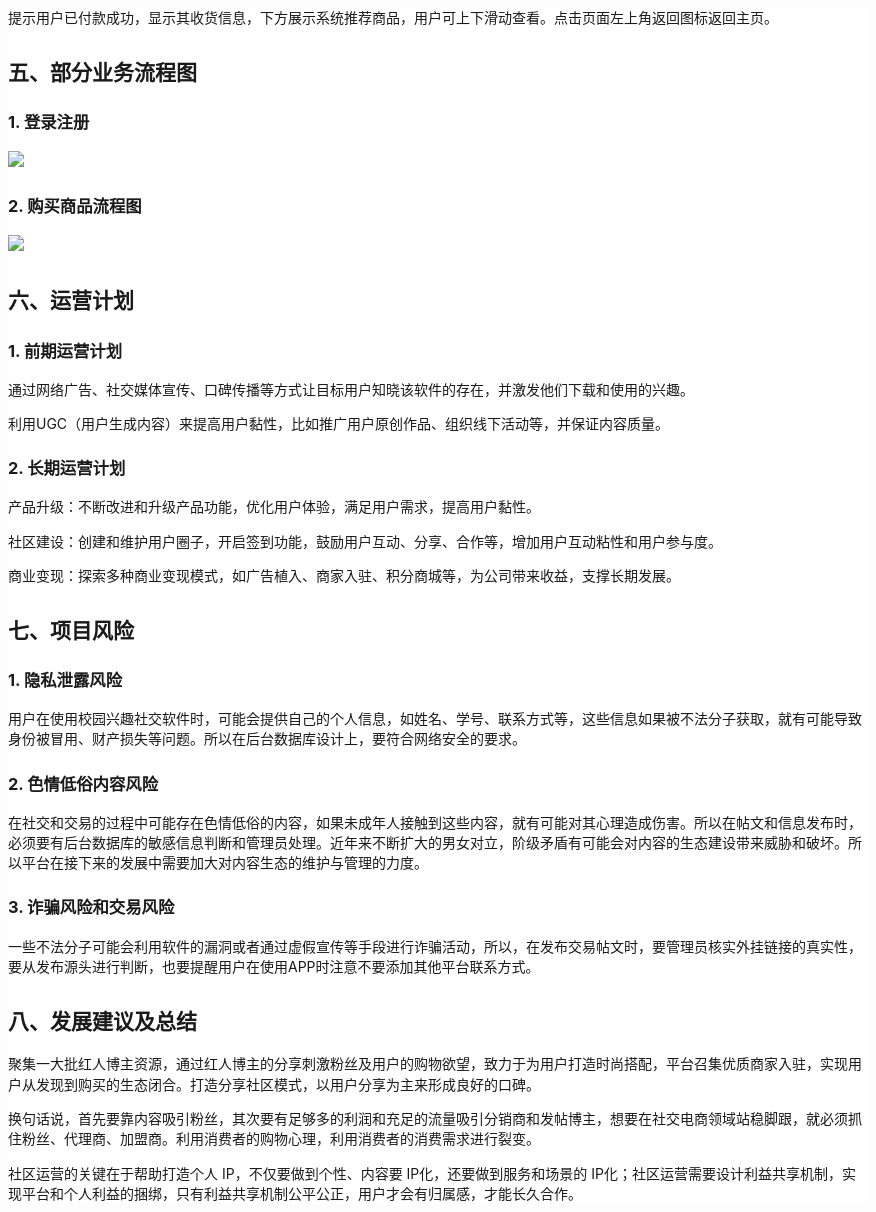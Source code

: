 提示用户已付款成功，显示其收货信息，下方展示系统推荐商品，用户可上下滑动查看。点击页面左上角返回图标返回主页。

## 五、部分业务流程图

### 1\. 登录注册

![](https://image.woshipm.com/2023/05/04/6ee3c2ba-ea56-11ed-ba9f-00163e0b5ff3.png)

### 2\. 购买商品流程图

![](https://image.woshipm.com/2023/05/04/7b396f88-ea56-11ed-836c-00163e0b5ff3.png)

## 六、运营计划

### 1\. 前期运营计划

通过网络广告、社交媒体宣传、口碑传播等方式让目标用户知晓该软件的存在，并激发他们下载和使用的兴趣。

利用UGC（用户生成内容）来提高用户黏性，比如推广用户原创作品、组织线下活动等，并保证内容质量。

### 2\. 长期运营计划

产品升级：不断改进和升级产品功能，优化用户体验，满足用户需求，提高用户黏性。

社区建设：创建和维护用户圈子，开启签到功能，鼓励用户互动、分享、合作等，增加用户互动粘性和用户参与度。

商业变现：探索多种商业变现模式，如广告植入、商家入驻、积分商城等，为公司带来收益，支撑长期发展。

## 七、项目风险

### 1\. 隐私泄露风险

用户在使用校园兴趣社交软件时，可能会提供自己的个人信息，如姓名、学号、联系方式等，这些信息如果被不法分子获取，就有可能导致身份被冒用、财产损失等问题。所以在后台数据库设计上，要符合网络安全的要求。

### 2\. 色情低俗内容风险

在社交和交易的过程中可能存在色情低俗的内容，如果未成年人接触到这些内容，就有可能对其心理造成伤害。所以在帖文和信息发布时，必须要有后台数据库的敏感信息判断和管理员处理。近年来不断扩大的男女对立，阶级矛盾有可能会对内容的生态建设带来威胁和破坏。所以平台在接下来的发展中需要加大对内容生态的维护与管理的力度。

### 3\. 诈骗风险和交易风险

一些不法分子可能会利用软件的漏洞或者通过虚假宣传等手段进行诈骗活动，所以，在发布交易帖文时，要管理员核实外挂链接的真实性，要从发布源头进行判断，也要提醒用户在使用APP时注意不要添加其他平台联系方式。

## 八、发展建议及总结

聚集一大批红人博主资源，通过红人博主的分享刺激粉丝及用户的购物欲望，致力于为用户打造时尚搭配，平台召集优质商家入驻，实现用户从发现到购买的生态闭合。打造分享社区模式，以用户分享为主来形成良好的口碑。

换句话说，首先要靠内容吸引粉丝，其次要有足够多的利润和充足的流量吸引分销商和发帖博主，想要在社交电商领域站稳脚跟，就必须抓住粉丝、代理商、加盟商。利用消费者的购物心理，利用消费者的消费需求进行裂变。

社区运营的关键在于帮助打造个人 IP，不仅要做到个性、内容要 IP化，还要做到服务和场景的 IP化；社区运营需要设计利益共享机制，实现平台和个人利益的捆绑，只有利益共享机制公平公正，用户才会有归属感，才能长久合作。
